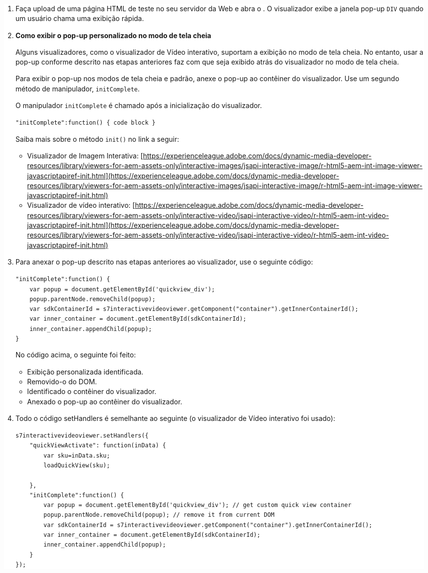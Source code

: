 1. Faça upload de uma página HTML de teste no seu servidor da Web e abra o . O visualizador exibe a janela pop-up `DIV` quando um usuário chama uma exibição rápida.
1. **Como exibir o pop-up personalizado no modo de tela cheia**

   Alguns visualizadores, como o visualizador de Vídeo interativo, suportam a exibição no modo de tela cheia. No entanto, usar a pop-up conforme descrito nas etapas anteriores faz com que seja exibido atrás do visualizador no modo de tela cheia.

   Para exibir o pop-up nos modos de tela cheia e padrão, anexe o pop-up ao contêiner do visualizador. Use um segundo método de manipulador, `initComplete`.

   O manipulador `initComplete` é chamado após a inicialização do visualizador.

   ```xml
   "initComplete":function() { code block }
   ```

   Saiba mais sobre o método `init()` no link a seguir:

   * Visualizador de Imagem Interativa: [https://experienceleague.adobe.com/docs/dynamic-media-developer-resources/library/viewers-for-aem-assets-only/interactive-images/jsapi-interactive-image/r-html5-aem-int-image-viewer-javascriptapiref-init.html](https://experienceleague.adobe.com/docs/dynamic-media-developer-resources/library/viewers-for-aem-assets-only/interactive-images/jsapi-interactive-image/r-html5-aem-int-image-viewer-javascriptapiref-init.html)
   * Visualizador de vídeo interativo: [https://experienceleague.adobe.com/docs/dynamic-media-developer-resources/library/viewers-for-aem-assets-only/interactive-video/jsapi-interactive-video/r-html5-aem-int-video-javascriptapiref-init.html](https://experienceleague.adobe.com/docs/dynamic-media-developer-resources/library/viewers-for-aem-assets-only/interactive-video/jsapi-interactive-video/r-html5-aem-int-video-javascriptapiref-init.html)

1. Para anexar o pop-up descrito nas etapas anteriores ao visualizador, use o seguinte código:

   ```xml
   "initComplete":function() {
       var popup = document.getElementById('quickview_div');
       popup.parentNode.removeChild(popup);
       var sdkContainerId = s7interactivevideoviewer.getComponent("container").getInnerContainerId();
       var inner_container = document.getElementById(sdkContainerId);
       inner_container.appendChild(popup);
   }
   ```

   No código acima, o seguinte foi feito:

   * Exibição personalizada identificada.
   * Removido-o do DOM.
   * Identificado o contêiner do visualizador.
   * Anexado o pop-up ao contêiner do visualizador.

1. Todo o código setHandlers é semelhante ao seguinte (o visualizador de Vídeo interativo foi usado):

   ```xml
   s7interactivevideoviewer.setHandlers({
       "quickViewActivate": function(inData) {
           var sku=inData.sku;
           loadQuickView(sku);
   
       },
       "initComplete":function() {
           var popup = document.getElementById('quickview_div'); // get custom quick view container
           popup.parentNode.removeChild(popup); // remove it from current DOM
           var sdkContainerId = s7interactivevideoviewer.getComponent("container").getInnerContainerId();
           var inner_container = document.getElementById(sdkContainerId);
           inner_container.appendChild(popup);
       }
   });
   ```
